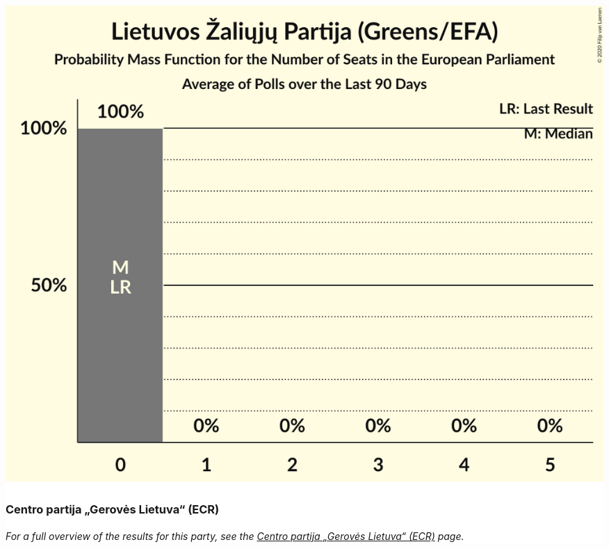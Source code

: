 ![Graph with seats probability mass function not yet produced](average-2020-07-31-seats-pmf-lietuvosžaliųjųpartijagreensefa.png "Seats Probability Mass Function")

### Centro partija „Gerovės Lietuva“ (ECR)

*For a full overview of the results for this party, see the [Centro partija „Gerovės Lietuva“ (ECR)](party-centropartija„gerovėslietuva“ecr.html) page.*
